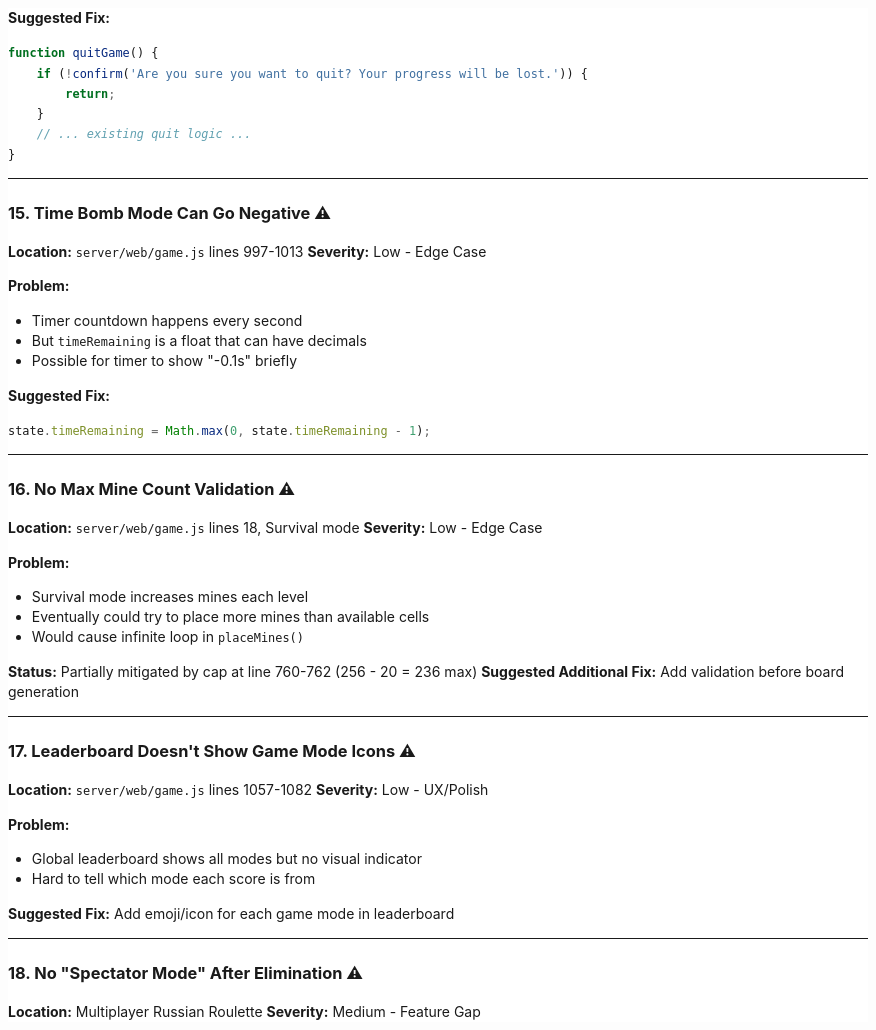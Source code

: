 **Suggested Fix:**
```javascript
function quitGame() {
    if (!confirm('Are you sure you want to quit? Your progress will be lost.')) {
        return;
    }
    // ... existing quit logic ...
}
```

---

### 15. **Time Bomb Mode Can Go Negative** ⚠️
**Location:** `server/web/game.js` lines 997-1013
**Severity:** Low - Edge Case

**Problem:**
- Timer countdown happens every second
- But `timeRemaining` is a float that can have decimals
- Possible for timer to show "-0.1s" briefly

**Suggested Fix:**
```javascript
state.timeRemaining = Math.max(0, state.timeRemaining - 1);
```

---

### 16. **No Max Mine Count Validation** ⚠️
**Location:** `server/web/game.js` lines 18, Survival mode
**Severity:** Low - Edge Case

**Problem:**
- Survival mode increases mines each level
- Eventually could try to place more mines than available cells
- Would cause infinite loop in `placeMines()`

**Status:** Partially mitigated by cap at line 760-762 (256 - 20 = 236 max)
**Suggested Additional Fix:** Add validation before board generation

---

### 17. **Leaderboard Doesn't Show Game Mode Icons** ⚠️
**Location:** `server/web/game.js` lines 1057-1082
**Severity:** Low - UX/Polish

**Problem:**
- Global leaderboard shows all modes but no visual indicator
- Hard to tell which mode each score is from

**Suggested Fix:** Add emoji/icon for each game mode in leaderboard

---

### 18. **No "Spectator Mode" After Elimination** ⚠️
**Location:** Multiplayer Russian Roulette
**Severity:** Medium - Feature Gap
